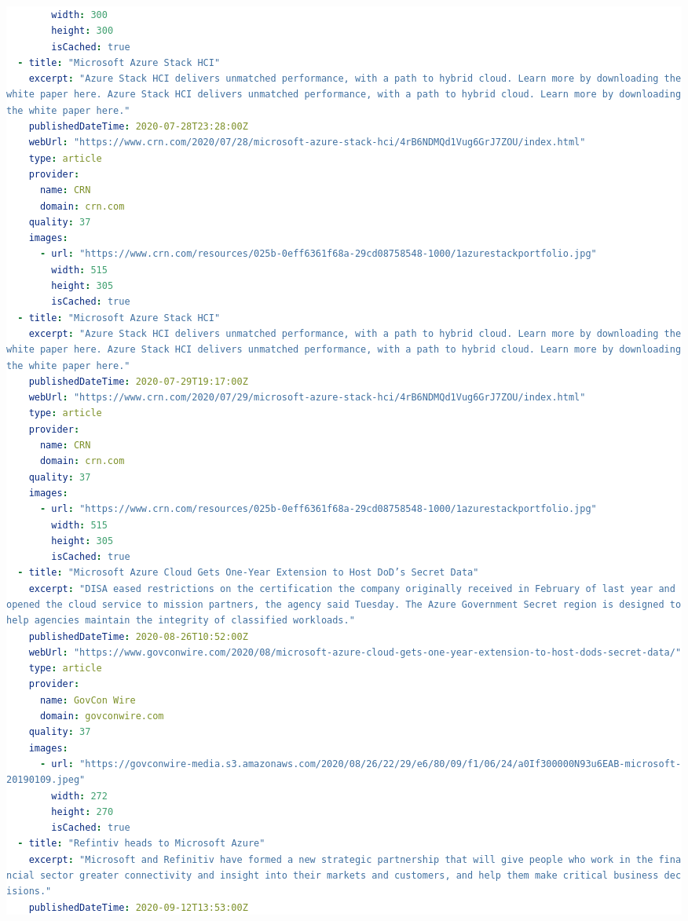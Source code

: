 ```yaml
        width: 300
        height: 300
        isCached: true
  - title: "Microsoft Azure Stack HCI"
    excerpt: "Azure Stack HCI delivers unmatched performance, with a path to hybrid cloud. Learn more by downloading the white paper here. Azure Stack HCI delivers unmatched performance, with a path to hybrid cloud. Learn more by downloading the white paper here."
    publishedDateTime: 2020-07-28T23:28:00Z
    webUrl: "https://www.crn.com/2020/07/28/microsoft-azure-stack-hci/4rB6NDMQd1Vug6GrJ7ZOU/index.html"
    type: article
    provider:
      name: CRN
      domain: crn.com
    quality: 37
    images:
      - url: "https://www.crn.com/resources/025b-0eff6361f68a-29cd08758548-1000/1azurestackportfolio.jpg"
        width: 515
        height: 305
        isCached: true
  - title: "Microsoft Azure Stack HCI"
    excerpt: "Azure Stack HCI delivers unmatched performance, with a path to hybrid cloud. Learn more by downloading the white paper here. Azure Stack HCI delivers unmatched performance, with a path to hybrid cloud. Learn more by downloading the white paper here."
    publishedDateTime: 2020-07-29T19:17:00Z
    webUrl: "https://www.crn.com/2020/07/29/microsoft-azure-stack-hci/4rB6NDMQd1Vug6GrJ7ZOU/index.html"
    type: article
    provider:
      name: CRN
      domain: crn.com
    quality: 37
    images:
      - url: "https://www.crn.com/resources/025b-0eff6361f68a-29cd08758548-1000/1azurestackportfolio.jpg"
        width: 515
        height: 305
        isCached: true
  - title: "Microsoft Azure Cloud Gets One-Year Extension to Host DoD’s Secret Data"
    excerpt: "DISA eased restrictions on the certification the company originally received in February of last year and opened the cloud service to mission partners, the agency said Tuesday. The Azure Government Secret region is designed to help agencies maintain the integrity of classified workloads."
    publishedDateTime: 2020-08-26T10:52:00Z
    webUrl: "https://www.govconwire.com/2020/08/microsoft-azure-cloud-gets-one-year-extension-to-host-dods-secret-data/"
    type: article
    provider:
      name: GovCon Wire
      domain: govconwire.com
    quality: 37
    images:
      - url: "https://govconwire-media.s3.amazonaws.com/2020/08/26/22/29/e6/80/09/f1/06/24/a0If300000N93u6EAB-microsoft-20190109.jpeg"
        width: 272
        height: 270
        isCached: true
  - title: "Refintiv heads to Microsoft Azure"
    excerpt: "Microsoft and Refinitiv have formed a new strategic partnership that will give people who work in the financial sector greater connectivity and insight into their markets and customers, and help them make critical business decisions."
    publishedDateTime: 2020-09-12T13:53:00Z
```